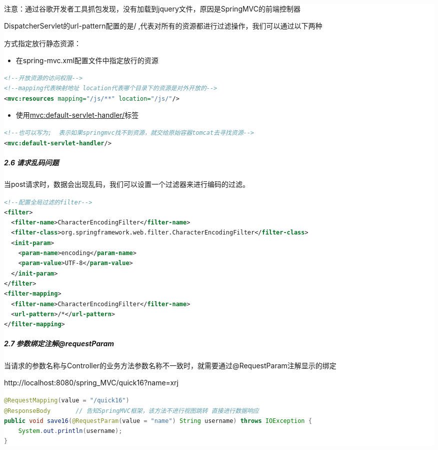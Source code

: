 

注意：通过谷歌开发者工具抓包发现，没有加载到jquery文件，原因是SpringMVC的前端控制器

DispatcherServlet的url-pattern配置的是/ ,代表对所有的资源都进行过滤操作，我们可以通过以下两种

方式指定放行静态资源：

- 在spring-mvc.xml配置文件中指定放行的资源

```xml
<!--开放资源的访问权限-->
<!--mapping代表映射地址 location代表哪个目录下的资源是对外开放的-->
<mvc:resources mapping="/js/**" location="/js/"/>
```

- 使用<mvc:default-servlet-handler/>标签

```xml
<!--也可以写为;  表示如果springmvc找不到资源，就交给原始容器tomcat去寻找资源-->
<mvc:default-servlet-handler/>
```



##### 2.6 请求乱码问题

当post请求时，数据会出现乱码，我们可以设置一个过滤器来进行编码的过滤。

```xml
<!--配置全局过滤的filter-->
<filter>
  <filter-name>CharacterEncodingFilter</filter-name>
  <filter-class>org.springframework.web.filter.CharacterEncodingFilter</filter-class>
  <init-param>
    <param-name>encoding</param-name>
    <param-value>UTF-8</param-value>
  </init-param>
</filter>
<filter-mapping>
  <filter-name>CharacterEncodingFilter</filter-name>
  <url-pattern>/*</url-pattern>
</filter-mapping>
```





##### 2.7 参数绑定注解@requestParam

当请求的参数名称与Controller的业务方法参数名称不一致时，就需要通过@RequestParam注解显示的绑定

http://localhost:8080/spring_MVC/quick16?name=xrj

```java
@RequestMapping(value = "/quick16")
@ResponseBody       // 告知SpringMVC框架，该方法不进行视图跳转 直接进行数据响应
public void save16(@RequestParam(value = "name") String username) throws IOException {
    System.out.println(username);
}
```
